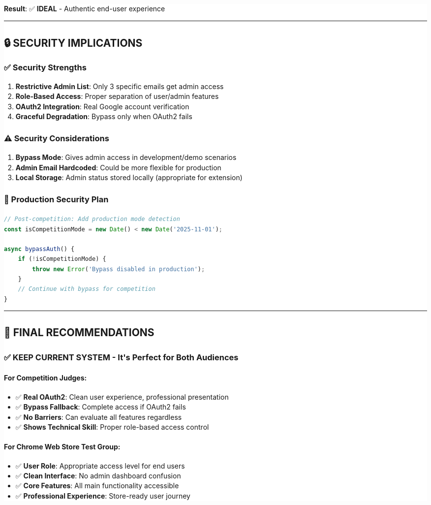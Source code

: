 **Result**: ✅ **IDEAL** - Authentic end-user experience

---

## 🔒 **SECURITY IMPLICATIONS**

### **✅ Security Strengths**

1. **Restrictive Admin List**: Only 3 specific emails get admin access
2. **Role-Based Access**: Proper separation of user/admin features
3. **OAuth2 Integration**: Real Google account verification
4. **Graceful Degradation**: Bypass only when OAuth2 fails

### **⚠️ Security Considerations**

1. **Bypass Mode**: Gives admin access in development/demo scenarios
2. **Admin Email Hardcoded**: Could be more flexible for production
3. **Local Storage**: Admin status stored locally (appropriate for extension)

### **🎯 Production Security Plan**

```javascript
// Post-competition: Add production mode detection
const isCompetitionMode = new Date() < new Date('2025-11-01');

async bypassAuth() {
    if (!isCompetitionMode) {
        throw new Error('Bypass disabled in production');
    }
    // Continue with bypass for competition
}
```

---

## 🎯 **FINAL RECOMMENDATIONS**

### **✅ KEEP CURRENT SYSTEM** - It's Perfect for Both Audiences

#### **For Competition Judges**:
- ✅ **Real OAuth2**: Clean user experience, professional presentation
- ✅ **Bypass Fallback**: Complete access if OAuth2 fails
- ✅ **No Barriers**: Can evaluate all features regardless
- ✅ **Shows Technical Skill**: Proper role-based access control

#### **For Chrome Web Store Test Group**:
- ✅ **User Role**: Appropriate access level for end users
- ✅ **Clean Interface**: No admin dashboard confusion
- ✅ **Core Features**: All main functionality accessible
- ✅ **Professional Experience**: Store-ready user journey
